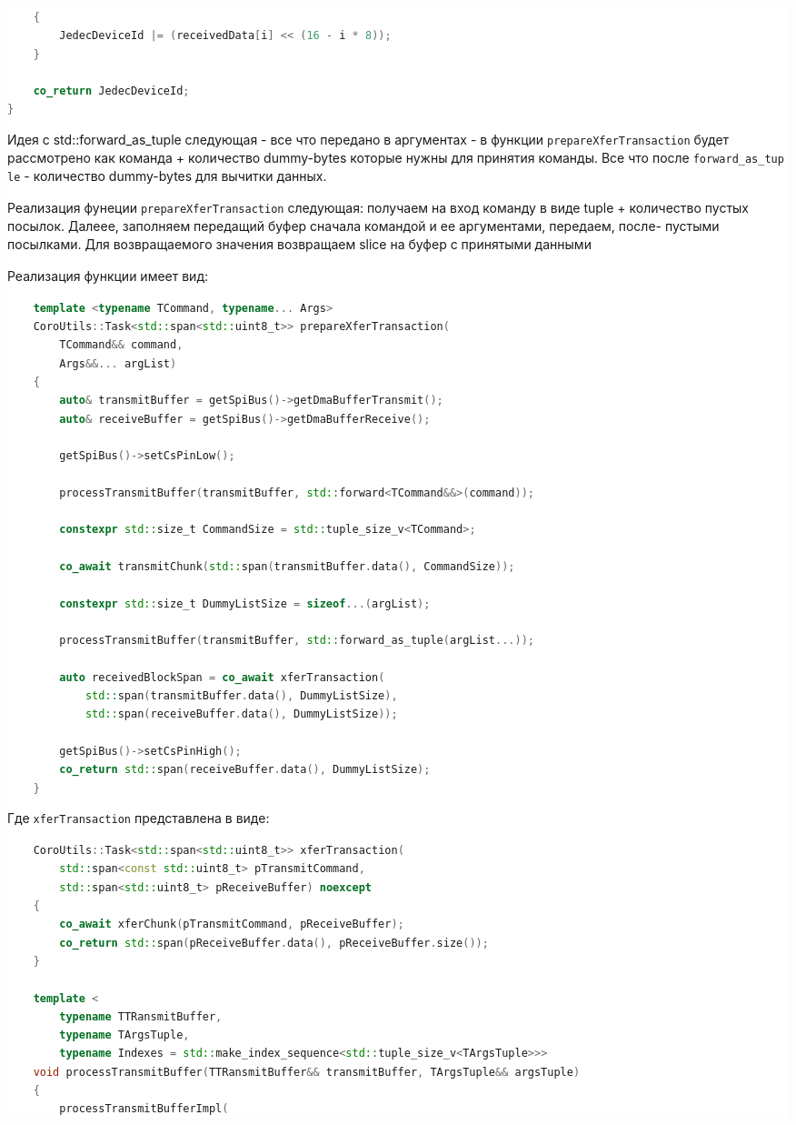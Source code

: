 ```cpp
    {
        JedecDeviceId |= (receivedData[i] << (16 - i * 8));
    }

    co_return JedecDeviceId;
}
```

Идея с std::forward_as_tuple следующая - все что передано в аргументах -  в функции `prepareXferTransaction` будет рассмотрено как команда + количество dummy-bytes которые нужны для принятия команды. Все что после `forward_as_tuple` - количество dummy-bytes для вычитки данных.


Реализация фунеции `prepareXferTransaction` следующая: получаем на вход команду в виде tuple + количество пустых посылок. Далеее, заполняем передащий буфер сначала командой и ее аргументами, передаем, после- пустыми посылками. Для возвращаемого значения возвращаем slice на буфер с принятыми данными

Реализация функции имеет вид:

```cpp
    template <typename TCommand, typename... Args>
    CoroUtils::Task<std::span<std::uint8_t>> prepareXferTransaction(
        TCommand&& command,
        Args&&... argList)
    {
        auto& transmitBuffer = getSpiBus()->getDmaBufferTransmit();
        auto& receiveBuffer = getSpiBus()->getDmaBufferReceive();

        getSpiBus()->setCsPinLow();

        processTransmitBuffer(transmitBuffer, std::forward<TCommand&&>(command));

        constexpr std::size_t CommandSize = std::tuple_size_v<TCommand>;

        co_await transmitChunk(std::span(transmitBuffer.data(), CommandSize));

        constexpr std::size_t DummyListSize = sizeof...(argList);

        processTransmitBuffer(transmitBuffer, std::forward_as_tuple(argList...));

        auto receivedBlockSpan = co_await xferTransaction(
            std::span(transmitBuffer.data(), DummyListSize),
            std::span(receiveBuffer.data(), DummyListSize));

        getSpiBus()->setCsPinHigh();
        co_return std::span(receiveBuffer.data(), DummyListSize);
    }
```

Где `xferTransaction` представлена в виде:
```cpp
    CoroUtils::Task<std::span<std::uint8_t>> xferTransaction(
        std::span<const std::uint8_t> pTransmitCommand,
        std::span<std::uint8_t> pReceiveBuffer) noexcept
    {
        co_await xferChunk(pTransmitCommand, pReceiveBuffer);
        co_return std::span(pReceiveBuffer.data(), pReceiveBuffer.size());
    }

    template <
        typename TTRansmitBuffer,
        typename TArgsTuple,
        typename Indexes = std::make_index_sequence<std::tuple_size_v<TArgsTuple>>>
    void processTransmitBuffer(TTRansmitBuffer&& transmitBuffer, TArgsTuple&& argsTuple)
    {
        processTransmitBufferImpl(
```